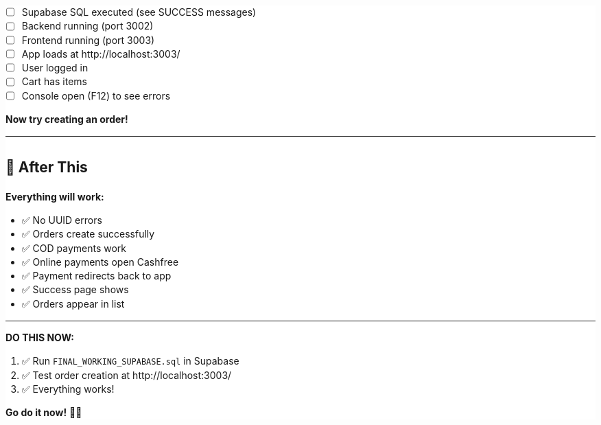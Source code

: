 - [ ] Supabase SQL executed (see SUCCESS messages)
- [ ] Backend running (port 3002)
- [ ] Frontend running (port 3003)
- [ ] App loads at http://localhost:3003/
- [ ] User logged in
- [ ] Cart has items
- [ ] Console open (F12) to see errors

**Now try creating an order!**

---

## 🎉 After This

**Everything will work:**
- ✅ No UUID errors
- ✅ Orders create successfully
- ✅ COD payments work
- ✅ Online payments open Cashfree
- ✅ Payment redirects back to app
- ✅ Success page shows
- ✅ Orders appear in list

---

**DO THIS NOW:**
1. ✅ Run `FINAL_WORKING_SUPABASE.sql` in Supabase
2. ✅ Test order creation at http://localhost:3003/
3. ✅ Everything works!

**Go do it now!** 🚀✅
